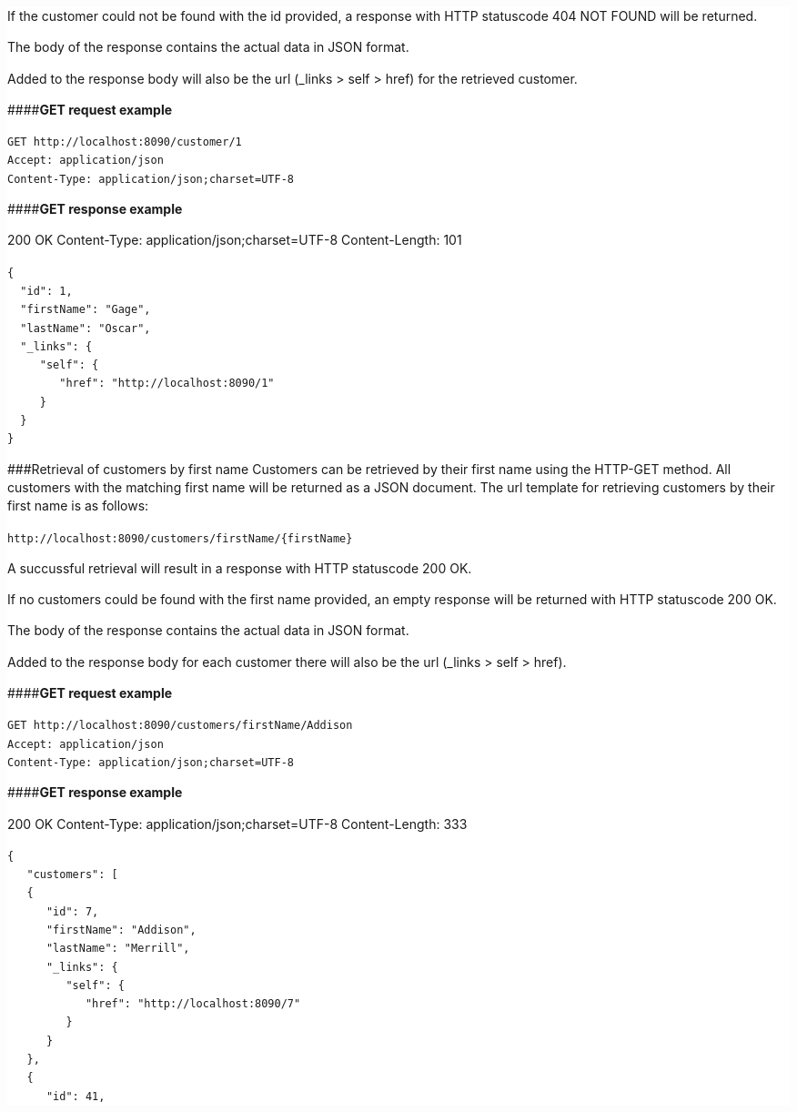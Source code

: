 If the customer could not be found with the id provided, a response with HTTP statuscode 404 NOT FOUND will be returned.

The body of the response contains the actual data in JSON format.

Added to the response body will also be the url (_links > self > href) for the retrieved customer.

####**GET request example**

    GET http://localhost:8090/customer/1
    Accept: application/json
    Content-Type: application/json;charset=UTF-8 

####**GET response example**

200 OK
Content-Type: application/json;charset=UTF-8 
Content-Length: 101

    {
      "id": 1,
      "firstName": "Gage",
      "lastName": "Oscar",
      "_links": {
         "self": {
            "href": "http://localhost:8090/1"
         }
      }
    }

###Retrieval of customers by first name
Customers can be retrieved by their first name using the HTTP-GET method. All customers with the matching first name will be returned as a JSON document. The url template for retrieving customers by their first name is as follows:

    http://localhost:8090/customers/firstName/{firstName}

A succussful retrieval will result in a response with HTTP statuscode 200 OK.

If no customers could be found with the first name provided, an empty response will be returned with HTTP statuscode 200 OK.

The body of the response contains the actual data in JSON format.

Added to the response body for each customer there will also be the url (_links > self > href).

####**GET request example**

    GET http://localhost:8090/customers/firstName/Addison
    Accept: application/json
    Content-Type: application/json;charset=UTF-8 

####**GET response example**

200 OK
Content-Type: application/json;charset=UTF-8 
Content-Length: 333

    {
       "customers": [
       {
          "id": 7,
          "firstName": "Addison",
          "lastName": "Merrill",
          "_links": {
             "self": {
                "href": "http://localhost:8090/7"
             }
          }
       },
       {
          "id": 41,